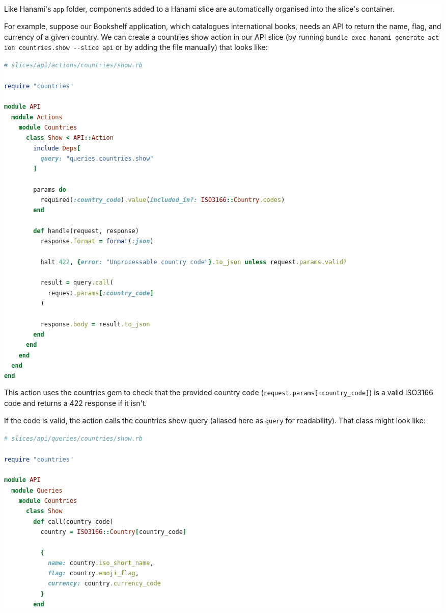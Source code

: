 Like Hanami's `app` folder, components added to a Hanami slice are automatically organised into the slice's container.

For example, suppose our Bookshelf application, which catalogues international books, needs an API to return the name, flag, and currency of a given country. We can create a countries show action in our API slice (by running `bundle exec hanami generate action countries.show --slice api` or by adding the file manually) that looks like:

```ruby
# slices/api/actions/countries/show.rb

require "countries"

module API
  module Actions
    module Countries
      class Show < API::Action
        include Deps[
          query: "queries.countries.show"
        ]

        params do
          required(:country_code).value(included_in?: ISO3166::Country.codes)
        end

        def handle(request, response)
          response.format = format(:json)

          halt 422, {error: "Unprocessable country code"}.to_json unless request.params.valid?

          result = query.call(
            request.params[:country_code]
          )

          response.body = result.to_json
        end
      end
    end
  end
end
```

This action uses the countries gem to check that the provided country code (`request.params[:country_code]`) is a valid ISO3166 code and returns a 422 response if it isn't.

If the code is valid, the action calls the countries show query (aliased here as `query` for readability). That class might look like:

```ruby
# slices/api/queries/countries/show.rb

require "countries"

module API
  module Queries
    module Countries
      class Show
        def call(country_code)
          country = ISO3166::Country[country_code]

          {
            name: country.iso_short_name,
            flag: country.emoji_flag,
            currency: country.currency_code
          }
        end
```